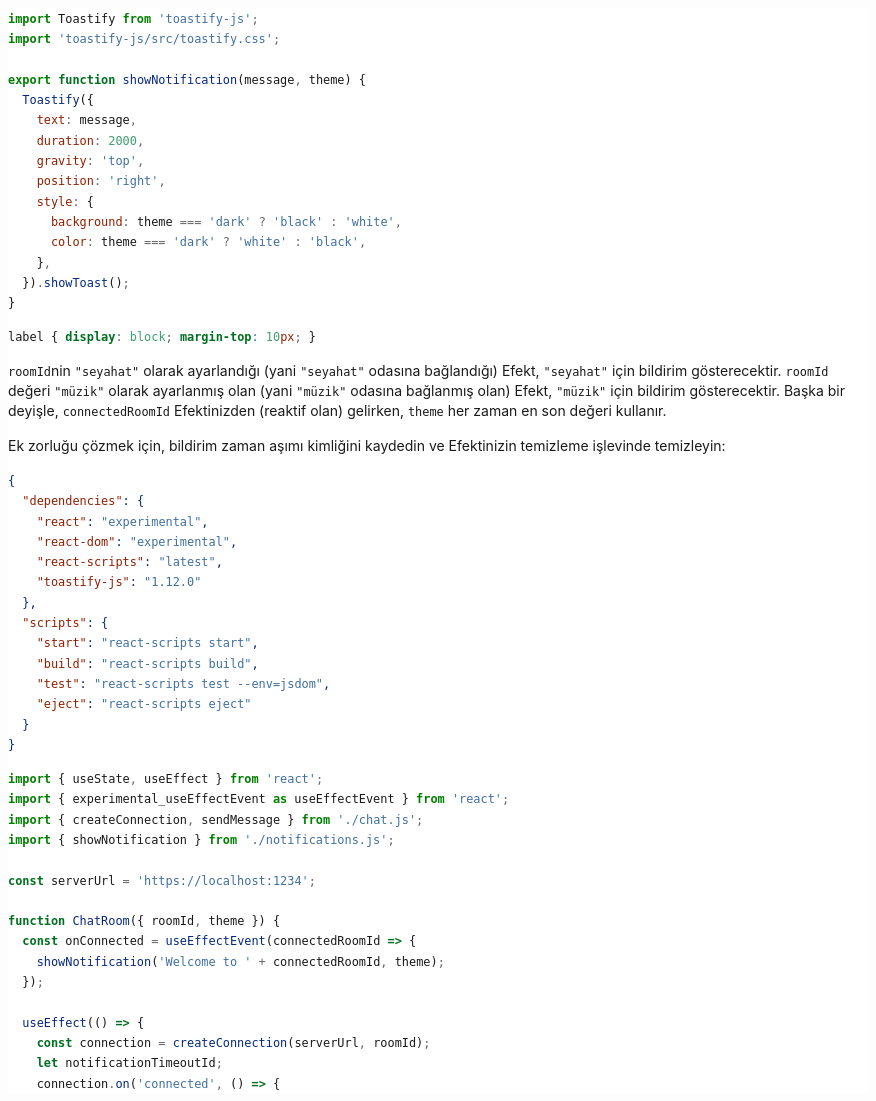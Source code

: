 ```js src/notifications.js hidden
import Toastify from 'toastify-js';
import 'toastify-js/src/toastify.css';

export function showNotification(message, theme) {
  Toastify({
    text: message,
    duration: 2000,
    gravity: 'top',
    position: 'right',
    style: {
      background: theme === 'dark' ? 'black' : 'white',
      color: theme === 'dark' ? 'white' : 'black',
    },
  }).showToast();
}
```

```css
label { display: block; margin-top: 10px; }
```

</Sandpack>

`roomId`nin `"seyahat"` olarak ayarlandığı (yani `"seyahat"` odasına bağlandığı) Efekt, `"seyahat"` için bildirim gösterecektir. `roomId` değeri `"müzik"` olarak ayarlanmış olan (yani `"müzik"` odasına bağlanmış olan) Efekt, `"müzik"` için bildirim gösterecektir. Başka bir deyişle, `connectedRoomId` Efektinizden (reaktif olan) gelirken, `theme` her zaman en son değeri kullanır.

Ek zorluğu çözmek için, bildirim zaman aşımı kimliğini kaydedin ve Efektinizin temizleme işlevinde temizleyin:

<Sandpack>

```json package.json hidden
{
  "dependencies": {
    "react": "experimental",
    "react-dom": "experimental",
    "react-scripts": "latest",
    "toastify-js": "1.12.0"
  },
  "scripts": {
    "start": "react-scripts start",
    "build": "react-scripts build",
    "test": "react-scripts test --env=jsdom",
    "eject": "react-scripts eject"
  }
}
```

```js
import { useState, useEffect } from 'react';
import { experimental_useEffectEvent as useEffectEvent } from 'react';
import { createConnection, sendMessage } from './chat.js';
import { showNotification } from './notifications.js';

const serverUrl = 'https://localhost:1234';

function ChatRoom({ roomId, theme }) {
  const onConnected = useEffectEvent(connectedRoomId => {
    showNotification('Welcome to ' + connectedRoomId, theme);
  });

  useEffect(() => {
    const connection = createConnection(serverUrl, roomId);
    let notificationTimeoutId;
    connection.on('connected', () => {
```